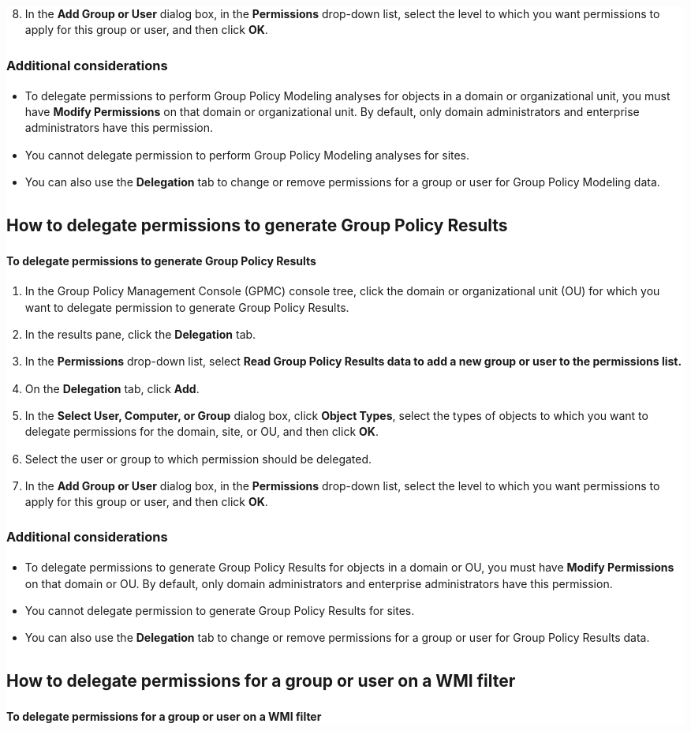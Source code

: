 8.  In the **Add Group or User** dialog box, in the **Permissions** drop\-down list, select the level to which you want permissions to apply for this group or user, and then click **OK**.  
  
### Additional considerations  
  
-   To delegate permissions to perform Group Policy Modeling analyses for objects in a domain or organizational unit, you must have **Modify Permissions** on that domain or organizational unit. By default, only domain administrators and enterprise administrators have this permission.  
  
-   You cannot delegate permission to perform Group Policy Modeling analyses for sites.  
  
-   You can also use the **Delegation** tab to change or remove permissions for a group or user for Group Policy Modeling data.  
  
## How to delegate permissions to generate Group Policy Results  
  
#### To delegate permissions to generate Group Policy Results  
  
1.  In the Group Policy Management Console \(GPMC\) console tree, click the domain or organizational unit \(OU\) for which you want to delegate permission to generate Group Policy Results.  
  
2.  In the results pane, click the **Delegation** tab.  
  
3.  In the **Permissions** drop\-down list, select **Read Group Policy Results data to add a new group or user to the permissions list.**  
  
4.  On the **Delegation** tab, click **Add**.  
  
5.  In the **Select User, Computer, or Group** dialog box, click **Object Types**, select the types of objects to which you want to delegate permissions for the domain, site, or OU, and then click **OK**.  
  
6.  Select the user or group to which permission should be delegated.  
  
7.  In the **Add Group or User** dialog box, in the **Permissions** drop\-down list, select the level to which you want permissions to apply for this group or user, and then click **OK**.  
  
### Additional considerations  
  
-   To delegate permissions to generate Group Policy Results for objects in a domain or OU, you must have **Modify Permissions** on that domain or OU. By default, only domain administrators and enterprise administrators have this permission.  
  
-   You cannot delegate permission to generate Group Policy Results for sites.  
  
-   You can also use the **Delegation** tab to change or remove permissions for a group or user for Group Policy Results data.  
  
## How to delegate permissions for a group or user on a WMI filter  
  
#### To delegate permissions for a group or user on a WMI filter  
  